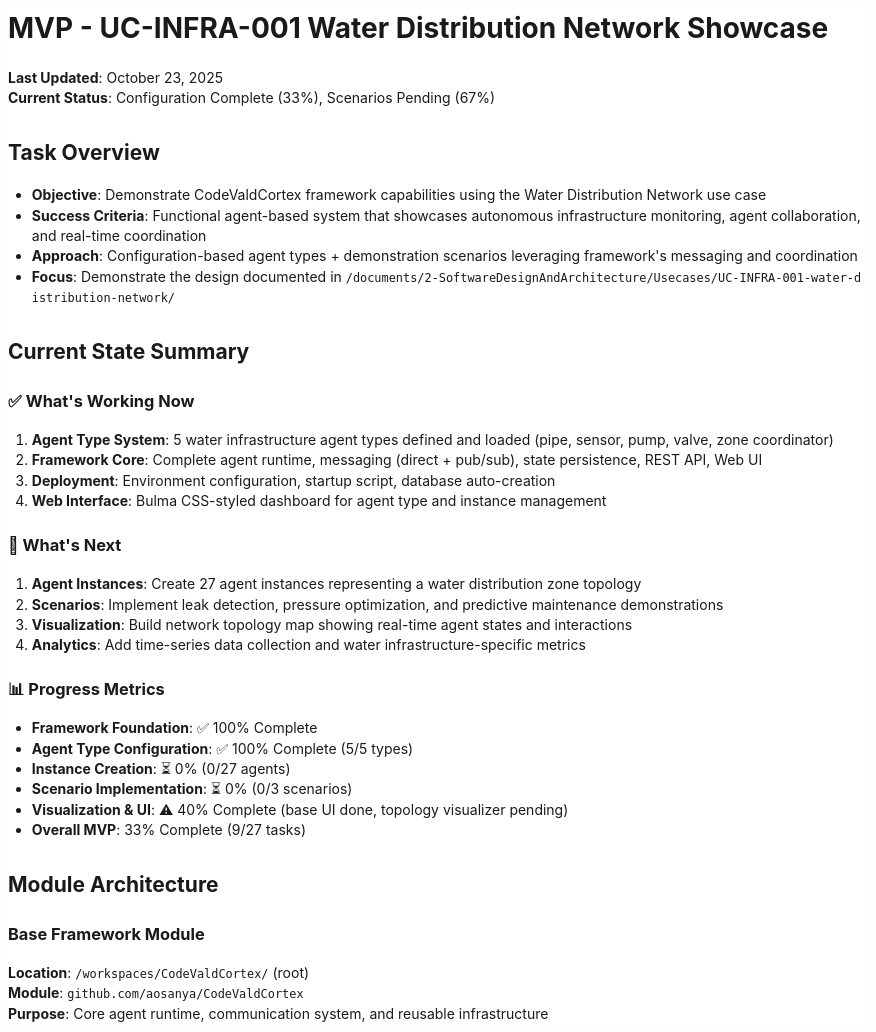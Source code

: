 # MVP - UC-INFRA-001 Water Distribution Network Showcase

**Last Updated**: October 23, 2025  
**Current Status**: Configuration Complete (33%), Scenarios Pending (67%)

## Task Overview
- **Objective**: Demonstrate CodeValdCortex framework capabilities using the Water Distribution Network use case
- **Success Criteria**: Functional agent-based system that showcases autonomous infrastructure monitoring, agent collaboration, and real-time coordination
- **Approach**: Configuration-based agent types + demonstration scenarios leveraging framework's messaging and coordination
- **Focus**: Demonstrate the design documented in `/documents/2-SoftwareDesignAndArchitecture/Usecases/UC-INFRA-001-water-distribution-network/`

## Current State Summary

### ✅ What's Working Now
1. **Agent Type System**: 5 water infrastructure agent types defined and loaded (pipe, sensor, pump, valve, zone coordinator)
2. **Framework Core**: Complete agent runtime, messaging (direct + pub/sub), state persistence, REST API, Web UI
3. **Deployment**: Environment configuration, startup script, database auto-creation
4. **Web Interface**: Bulma CSS-styled dashboard for agent type and instance management

### 🎯 What's Next
1. **Agent Instances**: Create 27 agent instances representing a water distribution zone topology
2. **Scenarios**: Implement leak detection, pressure optimization, and predictive maintenance demonstrations
3. **Visualization**: Build network topology map showing real-time agent states and interactions
4. **Analytics**: Add time-series data collection and water infrastructure-specific metrics

### 📊 Progress Metrics
- **Framework Foundation**: ✅ 100% Complete
- **Agent Type Configuration**: ✅ 100% Complete (5/5 types)
- **Instance Creation**: ⏳ 0% (0/27 agents)
- **Scenario Implementation**: ⏳ 0% (0/3 scenarios)
- **Visualization & UI**: ⚠️ 40% Complete (base UI done, topology visualizer pending)
- **Overall MVP**: 33% Complete (9/27 tasks)

## Module Architecture

### Base Framework Module
**Location**: `/workspaces/CodeValdCortex/` (root)  
**Module**: `github.com/aosanya/CodeValdCortex`  
**Purpose**: Core agent runtime, communication system, and reusable infrastructure

